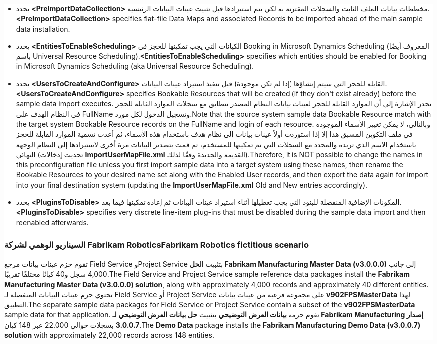 - <span data-ttu-id="1adc2-247">يحدد **\<PreImportDataCollection\>** مخططات بيانات الملف الثابت والسجلات المقترنة به لكي يتم استيرادها قبل تثبيت عينات البيانات الرئيسية.</span><span class="sxs-lookup"><span data-stu-id="1adc2-247">**\<PreImportDataCollection\>** specifies flat-file Data Maps and associated Records to be imported ahead of the main sample data installation.</span></span>

- <span data-ttu-id="1adc2-248">يحدد **\<EntitiesToEnableScheduling\>** الكيانات التي يجب تمكينها للحجز في Booking in Microsoft Dynamics Scheduling (المعروف أيضًا باسم Universal Resource Scheduling).</span><span class="sxs-lookup"><span data-stu-id="1adc2-248">**\<EntitiesToEnableScheduling\>** specifies which entities should be enabled for Booking in Microsoft Dynamics Scheduling (aka Universal Resource Scheduling).</span></span>

- <span data-ttu-id="1adc2-249">يحدد **\<UsersToCreateAndConfigure\>** القابلة للحجز التي سيتم إنشاؤها (إذا لم تكن موجودة) قبل تنفيذ استيراد عينات البيانات.</span><span class="sxs-lookup"><span data-stu-id="1adc2-249">**\<UsersToCreateAndConfigure\>** specifies Bookable Resources that will be created (if they don't exist already) before the sample data import executes.</span></span> <span data-ttu-id="1adc2-250">تجدر الإشارة إلى أن الموارد القابلة للحجز لعينات بيانات النظام المصدر تتطابق مع سجلات الموارد القابلة للحجز في النظام الهدف على FullName وتسجيل الدخول لكل مورد.</span><span class="sxs-lookup"><span data-stu-id="1adc2-250">Note that the source system sample data Bookable Resource match with the target system Bookable Resource records on the FullName and login of each resource.</span></span> <span data-ttu-id="1adc2-251">وبالتالي، لا يمكن تغيير الأسماء الموجودة في ملف التكوين المسبق هذا إلا إذا استوردت أولاً عينات بيانات إلى نظام هدف باستخدام هذه الأسماء، ثم أعدت تسمية الموارد القابلة للحجز باستخدام الاسم الذي تريده والمحدد مع السجلات التي تم تمكينها للمستخدم، ثم قمت بتصدير البيانات مرة أخرى لاستيرادها إلى النظام الوجهة النهائي (تحديث إدخالات **ImportUserMapFile.xml** القديمة والجديدة وفقًا لذلك).</span><span class="sxs-lookup"><span data-stu-id="1adc2-251">Therefore, it is NOT possible to change the names in this preconfiguration file unless you first import sample data into a target system using these names, then rename the Bookable Resources to your desired name set along with the Enabled User records, and then export the data again for import into your final destination system (updating the **ImportUserMapFile.xml** Old and New entries accordingly).</span></span>

- <span data-ttu-id="1adc2-252">يحدد **\<PluginsToDisable\>** المكونات الإضافية المنفصلة للبنود التي يجب تعطيلها أثناء استيراد عينات البيانات ثم إعادة تمكينها فيما بعد.</span><span class="sxs-lookup"><span data-stu-id="1adc2-252">**\<PluginsToDisable\>** specifies very discrete line-item plug-ins that must be disabled during the sample data import and then reenabled afterwards.</span></span>

### <a name="fabrikam-robotics-fictitious-scenario"></a><span data-ttu-id="1adc2-253">السيناريو الوهمي لشركة Fabrikam Robotics</span><span class="sxs-lookup"><span data-stu-id="1adc2-253">Fabrikam Robotics fictitious scenario</span></span>

<span data-ttu-id="1adc2-254">تقوم حزم عينات بيانات مرجع Field Service وProject Service بتثبيت **الحل Fabrikam Manufacturing Master Data (v3.0.0.0)** إلى جانب 4,000 سجل و40 كيانًا مختلفًا تقريبًا.</span><span class="sxs-lookup"><span data-stu-id="1adc2-254">The Field Service and Project Service sample reference data packages install the **Fabrikam Manufacturing Master Data (v3.0.0.0) solution**, along with approximately 4,000 records and approximately 40 different entities.</span></span> <span data-ttu-id="1adc2-255">تحتوي حزم عينات البيانات المنفصلة لـ Field Service أو Project Service على مجموعة فرعية من عينات بيانات **v902FPSMasterData** لهذا التطبيق.</span><span class="sxs-lookup"><span data-stu-id="1adc2-255">The separate sample data packages for Field Service or Project Service contain a subset of the **v902FPSMasterData** sample data for that application.</span></span> <span data-ttu-id="1adc2-256">تقوم حزمة **بيانات العرض التوضيحي** بتثبيت **حل بيانات العرض التوضيحي لـ Fabrikam Manufacturing إصدار 3.0.0.7** بسجلات حوالي 22.000 عبر 148 كيان.</span><span class="sxs-lookup"><span data-stu-id="1adc2-256">The **Demo Data** package installs the **Fabrikam Manufacturing Demo Data (v3.0.0.7) solution** with approximately 22,000 records across 148 entities.</span></span>
